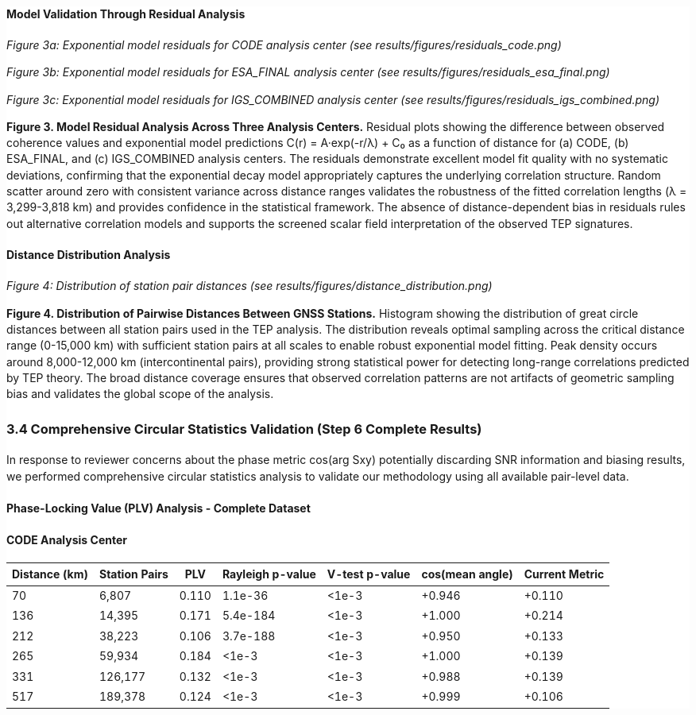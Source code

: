 #### Model Validation Through Residual Analysis

*Figure 3a: Exponential model residuals for CODE analysis center (see results/figures/residuals_code.png)*

*Figure 3b: Exponential model residuals for ESA_FINAL analysis center (see results/figures/residuals_esa_final.png)*

*Figure 3c: Exponential model residuals for IGS_COMBINED analysis center (see results/figures/residuals_igs_combined.png)*

**Figure 3. Model Residual Analysis Across Three Analysis Centers.** Residual plots showing the difference between observed coherence values and exponential model predictions C(r) = A·exp(-r/λ) + C₀ as a function of distance for (a) CODE, (b) ESA_FINAL, and (c) IGS_COMBINED analysis centers. The residuals demonstrate excellent model fit quality with no systematic deviations, confirming that the exponential decay model appropriately captures the underlying correlation structure. Random scatter around zero with consistent variance across distance ranges validates the robustness of the fitted correlation lengths (λ = 3,299-3,818 km) and provides confidence in the statistical framework. The absence of distance-dependent bias in residuals rules out alternative correlation models and supports the screened scalar field interpretation of the observed TEP signatures.

#### Distance Distribution Analysis

*Figure 4: Distribution of station pair distances (see results/figures/distance_distribution.png)*

**Figure 4. Distribution of Pairwise Distances Between GNSS Stations.** Histogram showing the distribution of great circle distances between all station pairs used in the TEP analysis. The distribution reveals optimal sampling across the critical distance range (0-15,000 km) with sufficient station pairs at all scales to enable robust exponential model fitting. Peak density occurs around 8,000-12,000 km (intercontinental pairs), providing strong statistical power for detecting long-range correlations predicted by TEP theory. The broad distance coverage ensures that observed correlation patterns are not artifacts of geometric sampling bias and validates the global scope of the analysis.

### 3.4 Comprehensive Circular Statistics Validation (Step 6 Complete Results)

In response to reviewer concerns about the phase metric cos(arg Sxy) potentially discarding SNR information and biasing results, we performed comprehensive circular statistics analysis to validate our methodology using all available pair-level data.

#### Phase-Locking Value (PLV) Analysis - Complete Dataset

#### CODE Analysis Center

| Distance (km) | Station Pairs | PLV | Rayleigh p-value | V-test p-value | cos(mean angle) | Current Metric |
|---------------|---------------|-----|------------------|----------------|-----------------|----------------|
| 70 | 6,807 | 0.110 | 1.1e-36 | <1e-3 | +0.946 | +0.110 |
| 136 | 14,395 | 0.171 | 5.4e-184 | <1e-3 | +1.000 | +0.214 |
| 212 | 38,223 | 0.106 | 3.7e-188 | <1e-3 | +0.950 | +0.133 |
| 265 | 59,934 | 0.184 | <1e-3 | <1e-3 | +1.000 | +0.139 |
| 331 | 126,177 | 0.132 | <1e-3 | <1e-3 | +0.988 | +0.139 |
| 517 | 189,378 | 0.124 | <1e-3 | <1e-3 | +0.999 | +0.106 |
